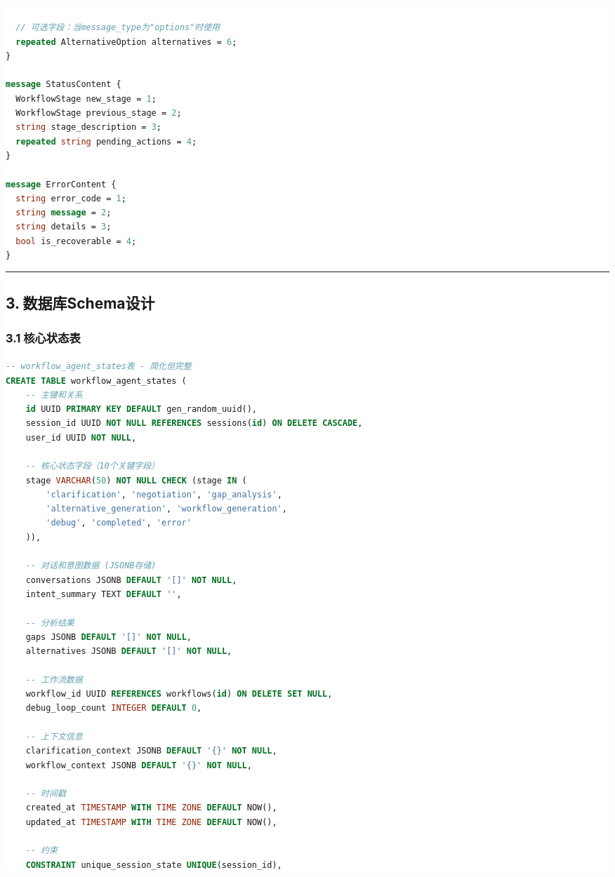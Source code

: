 ```protobuf
  
  // 可选字段：当message_type为"options"时使用  
  repeated AlternativeOption alternatives = 6;
}

message StatusContent {
  WorkflowStage new_stage = 1;
  WorkflowStage previous_stage = 2;
  string stage_description = 3;
  repeated string pending_actions = 4;
}

message ErrorContent {
  string error_code = 1;
  string message = 2;
  string details = 3;
  bool is_recoverable = 4;
}
```

---

## 3. 数据库Schema设计

### 3.1 核心状态表

```sql
-- workflow_agent_states表 - 简化但完整
CREATE TABLE workflow_agent_states (
    -- 主键和关系
    id UUID PRIMARY KEY DEFAULT gen_random_uuid(),
    session_id UUID NOT NULL REFERENCES sessions(id) ON DELETE CASCADE,
    user_id UUID NOT NULL,
    
    -- 核心状态字段（10个关键字段）
    stage VARCHAR(50) NOT NULL CHECK (stage IN (
        'clarification', 'negotiation', 'gap_analysis', 
        'alternative_generation', 'workflow_generation', 
        'debug', 'completed', 'error'
    )),
    
    -- 对话和意图数据 (JSONB存储)
    conversations JSONB DEFAULT '[]' NOT NULL,
    intent_summary TEXT DEFAULT '',
    
    -- 分析结果
    gaps JSONB DEFAULT '[]' NOT NULL,
    alternatives JSONB DEFAULT '[]' NOT NULL,
    
    -- 工作流数据
    workflow_id UUID REFERENCES workflows(id) ON DELETE SET NULL,
    debug_loop_count INTEGER DEFAULT 0,
    
    -- 上下文信息
    clarification_context JSONB DEFAULT '{}' NOT NULL,
    workflow_context JSONB DEFAULT '{}' NOT NULL,
    
    -- 时间戳
    created_at TIMESTAMP WITH TIME ZONE DEFAULT NOW(),
    updated_at TIMESTAMP WITH TIME ZONE DEFAULT NOW(),
    
    -- 约束
    CONSTRAINT unique_session_state UNIQUE(session_id),
```